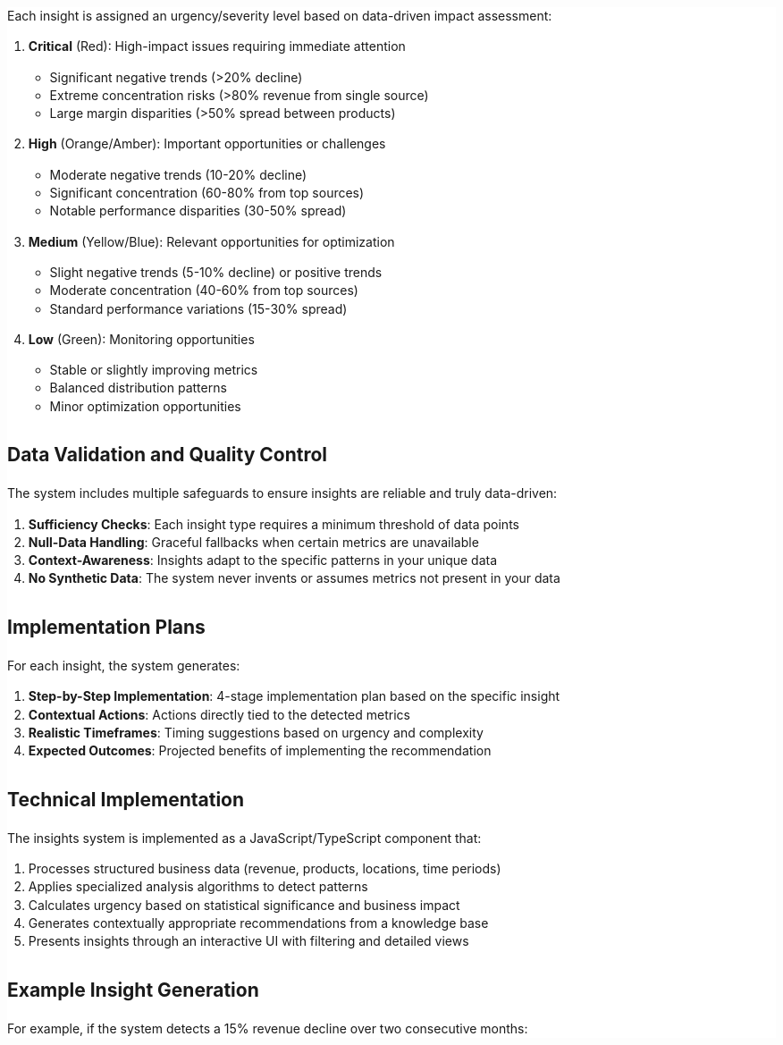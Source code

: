 Each insight is assigned an urgency/severity level based on data-driven impact assessment:

1. **Critical** (Red): High-impact issues requiring immediate attention
   - Significant negative trends (>20% decline)
   - Extreme concentration risks (>80% revenue from single source)
   - Large margin disparities (>50% spread between products)

2. **High** (Orange/Amber): Important opportunities or challenges
   - Moderate negative trends (10-20% decline)
   - Significant concentration (60-80% from top sources)
   - Notable performance disparities (30-50% spread)

3. **Medium** (Yellow/Blue): Relevant opportunities for optimization
   - Slight negative trends (5-10% decline) or positive trends
   - Moderate concentration (40-60% from top sources)
   - Standard performance variations (15-30% spread)

4. **Low** (Green): Monitoring opportunities
   - Stable or slightly improving metrics
   - Balanced distribution patterns
   - Minor optimization opportunities

## Data Validation and Quality Control

The system includes multiple safeguards to ensure insights are reliable and truly data-driven:

1. **Sufficiency Checks**: Each insight type requires a minimum threshold of data points
2. **Null-Data Handling**: Graceful fallbacks when certain metrics are unavailable
3. **Context-Awareness**: Insights adapt to the specific patterns in your unique data
4. **No Synthetic Data**: The system never invents or assumes metrics not present in your data

## Implementation Plans

For each insight, the system generates:

1. **Step-by-Step Implementation**: 4-stage implementation plan based on the specific insight
2. **Contextual Actions**: Actions directly tied to the detected metrics
3. **Realistic Timeframes**: Timing suggestions based on urgency and complexity
4. **Expected Outcomes**: Projected benefits of implementing the recommendation

## Technical Implementation

The insights system is implemented as a JavaScript/TypeScript component that:

1. Processes structured business data (revenue, products, locations, time periods)
2. Applies specialized analysis algorithms to detect patterns
3. Calculates urgency based on statistical significance and business impact
4. Generates contextually appropriate recommendations from a knowledge base
5. Presents insights through an interactive UI with filtering and detailed views

## Example Insight Generation

For example, if the system detects a 15% revenue decline over two consecutive months:
